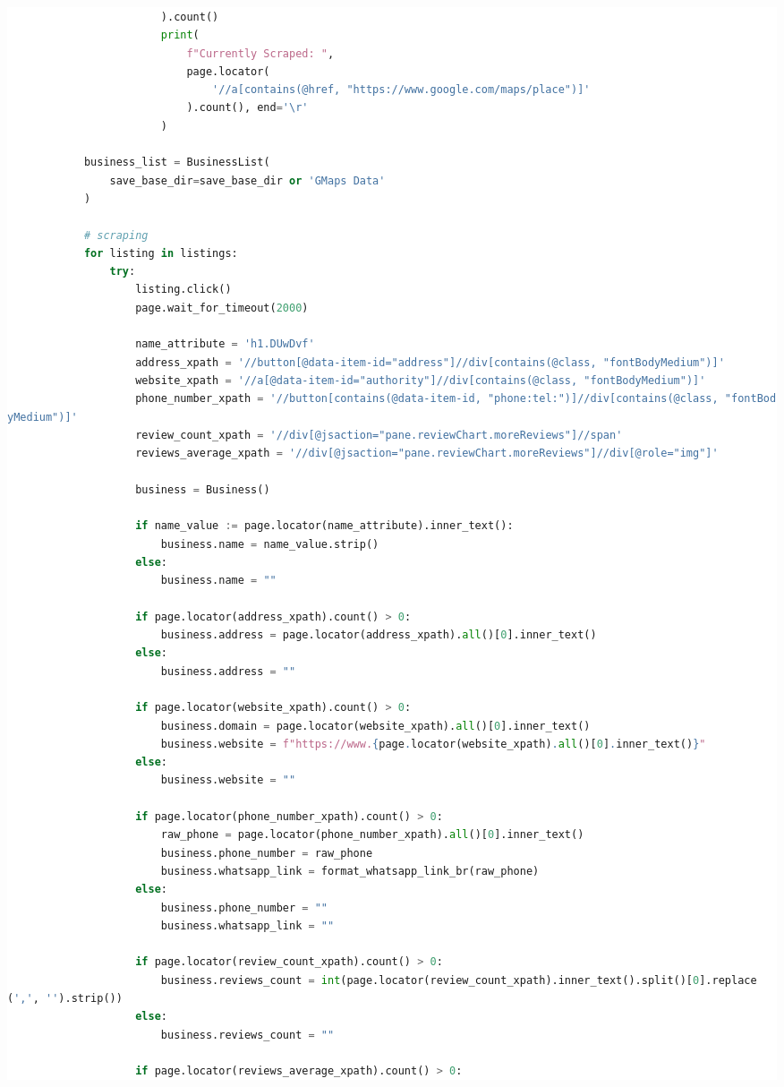 ```python
                        ).count()
                        print(
                            f"Currently Scraped: ",
                            page.locator(
                                '//a[contains(@href, "https://www.google.com/maps/place")]'
                            ).count(), end='\r'
                        )

            business_list = BusinessList(
                save_base_dir=save_base_dir or 'GMaps Data'
            )

            # scraping
            for listing in listings:
                try:
                    listing.click()
                    page.wait_for_timeout(2000)

                    name_attribute = 'h1.DUwDvf'
                    address_xpath = '//button[@data-item-id="address"]//div[contains(@class, "fontBodyMedium")]'
                    website_xpath = '//a[@data-item-id="authority"]//div[contains(@class, "fontBodyMedium")]'
                    phone_number_xpath = '//button[contains(@data-item-id, "phone:tel:")]//div[contains(@class, "fontBodyMedium")]'
                    review_count_xpath = '//div[@jsaction="pane.reviewChart.moreReviews"]//span'
                    reviews_average_xpath = '//div[@jsaction="pane.reviewChart.moreReviews"]//div[@role="img"]'

                    business = Business()

                    if name_value := page.locator(name_attribute).inner_text():
                        business.name = name_value.strip()
                    else:
                        business.name = ""

                    if page.locator(address_xpath).count() > 0:
                        business.address = page.locator(address_xpath).all()[0].inner_text()
                    else:
                        business.address = ""

                    if page.locator(website_xpath).count() > 0:
                        business.domain = page.locator(website_xpath).all()[0].inner_text()
                        business.website = f"https://www.{page.locator(website_xpath).all()[0].inner_text()}"
                    else:
                        business.website = ""

                    if page.locator(phone_number_xpath).count() > 0:
                        raw_phone = page.locator(phone_number_xpath).all()[0].inner_text()
                        business.phone_number = raw_phone
                        business.whatsapp_link = format_whatsapp_link_br(raw_phone)
                    else:
                        business.phone_number = ""
                        business.whatsapp_link = ""

                    if page.locator(review_count_xpath).count() > 0:
                        business.reviews_count = int(page.locator(review_count_xpath).inner_text().split()[0].replace(',', '').strip())
                    else:
                        business.reviews_count = ""

                    if page.locator(reviews_average_xpath).count() > 0:
```